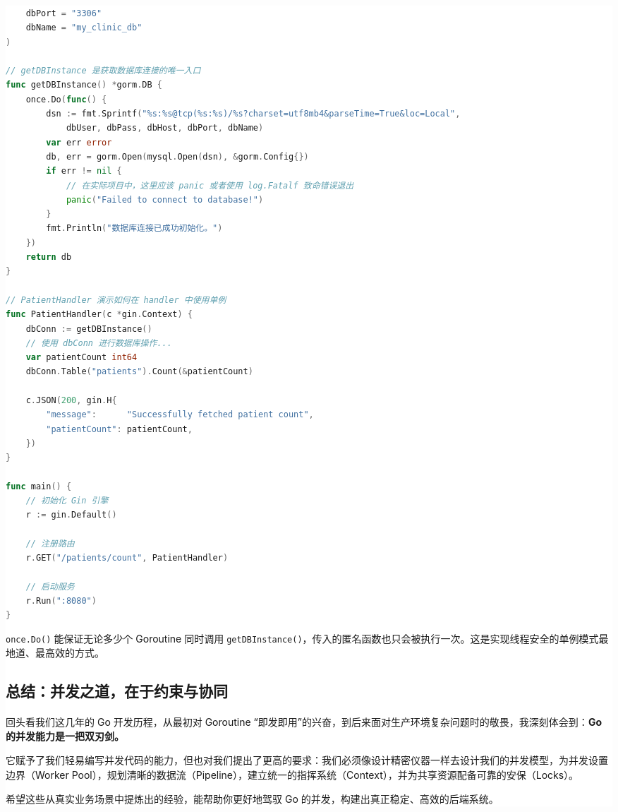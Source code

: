```go
	dbPort = "3306"
	dbName = "my_clinic_db"
)

// getDBInstance 是获取数据库连接的唯一入口
func getDBInstance() *gorm.DB {
	once.Do(func() {
		dsn := fmt.Sprintf("%s:%s@tcp(%s:%s)/%s?charset=utf8mb4&parseTime=True&loc=Local",
			dbUser, dbPass, dbHost, dbPort, dbName)
		var err error
		db, err = gorm.Open(mysql.Open(dsn), &gorm.Config{})
		if err != nil {
			// 在实际项目中，这里应该 panic 或者使用 log.Fatalf 致命错误退出
			panic("Failed to connect to database!")
		}
		fmt.Println("数据库连接已成功初始化。")
	})
	return db
}

// PatientHandler 演示如何在 handler 中使用单例
func PatientHandler(c *gin.Context) {
	dbConn := getDBInstance()
	// 使用 dbConn 进行数据库操作...
	var patientCount int64
	dbConn.Table("patients").Count(&patientCount)

	c.JSON(200, gin.H{
		"message":      "Successfully fetched patient count",
		"patientCount": patientCount,
	})
}

func main() {
	// 初始化 Gin 引擎
	r := gin.Default()

	// 注册路由
	r.GET("/patients/count", PatientHandler)

	// 启动服务
	r.Run(":8080")
}
```
`once.Do()` 能保证无论多少个 Goroutine 同时调用 `getDBInstance()`，传入的匿名函数也只会被执行一次。这是实现线程安全的单例模式最地道、最高效的方式。

## 总结：并发之道，在于约束与协同

回头看我们这几年的 Go 开发历程，从最初对 Goroutine “即发即用”的兴奋，到后来面对生产环境复杂问题时的敬畏，我深刻体会到：**Go 的并发能力是一把双刃剑。**

它赋予了我们轻易编写并发代码的能力，但也对我们提出了更高的要求：我们必须像设计精密仪器一样去设计我们的并发模型，为并发设置边界（Worker Pool），规划清晰的数据流（Pipeline），建立统一的指挥系统（Context），并为共享资源配备可靠的安保（Locks）。

希望这些从真实业务场景中提炼出的经验，能帮助你更好地驾驭 Go 的并发，构建出真正稳定、高效的后端系统。